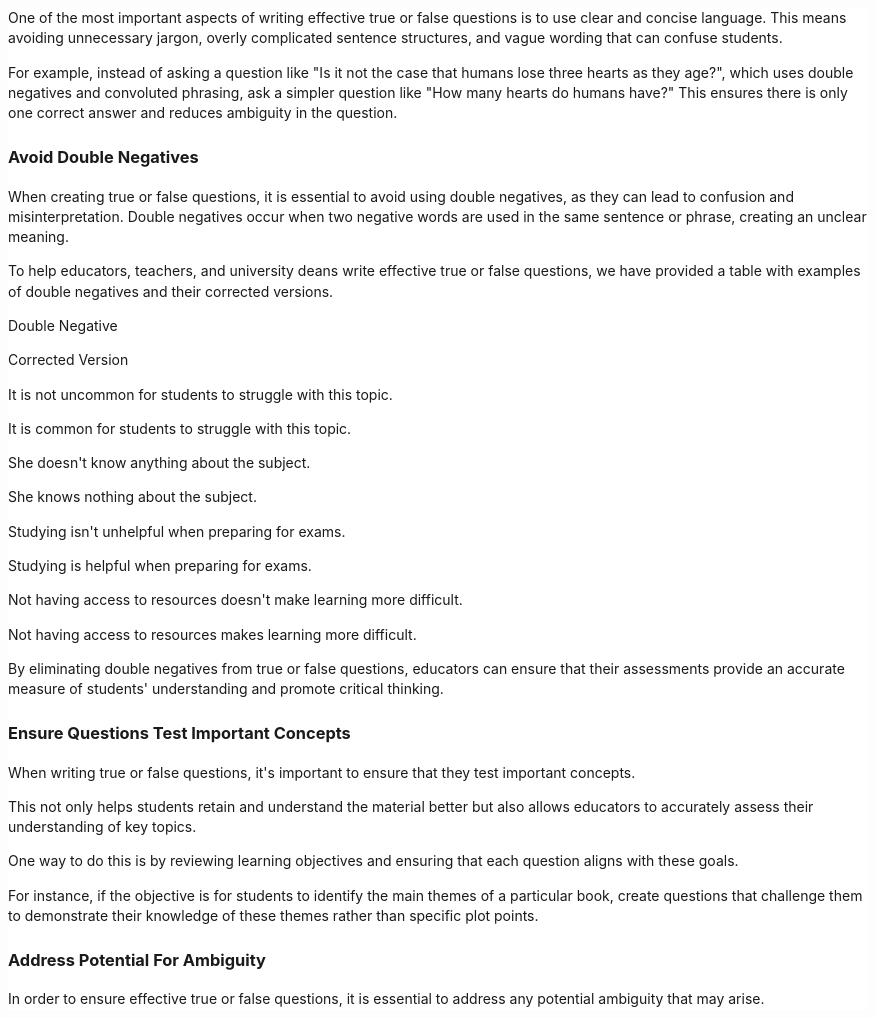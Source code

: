 One of the most important aspects of writing effective true or false questions is to use clear and concise language. This means avoiding unnecessary jargon, overly complicated sentence structures, and vague wording that can confuse students.

For example, instead of asking a question like "Is it not the case that humans lose three hearts as they age?", which uses double negatives and convoluted phrasing, ask a simpler question like "How many hearts do humans have?" This ensures there is only one correct answer and reduces ambiguity in the question.

### Avoid Double Negatives

When creating true or false questions, it is essential to avoid using double negatives, as they can lead to confusion and misinterpretation. Double negatives occur when two negative words are used in the same sentence or phrase, creating an unclear meaning.

To help educators, teachers, and university deans write effective true or false questions, we have provided a table with examples of double negatives and their corrected versions.

Double Negative

Corrected Version

It is not uncommon for students to struggle with this topic.

It is common for students to struggle with this topic.

She doesn't know anything about the subject.

She knows nothing about the subject.

Studying isn't unhelpful when preparing for exams.

Studying is helpful when preparing for exams.

Not having access to resources doesn't make learning more difficult.

Not having access to resources makes learning more difficult.

By eliminating double negatives from true or false questions, educators can ensure that their assessments provide an accurate measure of students' understanding and promote critical thinking.

### Ensure Questions Test Important Concepts

When writing true or false questions, it's important to ensure that they test important concepts.

This not only helps students retain and understand the material better but also allows educators to accurately assess their understanding of key topics.

One way to do this is by reviewing learning objectives and ensuring that each question aligns with these goals.

For instance, if the objective is for students to identify the main themes of a particular book, create questions that challenge them to demonstrate their knowledge of these themes rather than specific plot points.

### Address Potential For Ambiguity

In order to ensure effective true or false questions, it is essential to address any potential ambiguity that may arise.
